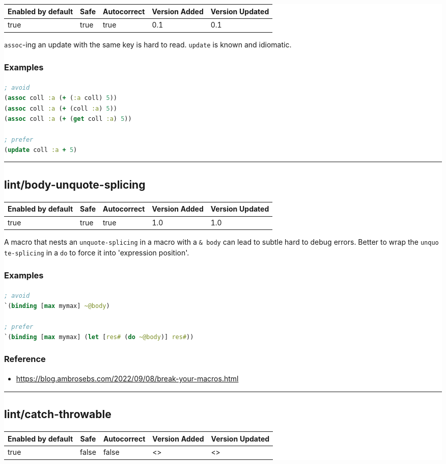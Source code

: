 | Enabled by default | Safe | Autocorrect | Version Added | Version Updated |
| ------------------ | ---- | ----------- | ------------- | --------------- |
| true               | true | true        | 0.1           | 0.1             |

`assoc`-ing an update with the same key is hard to read. `update` is known and
idiomatic.

### Examples

```clojure
; avoid
(assoc coll :a (+ (:a coll) 5))
(assoc coll :a (+ (coll :a) 5))
(assoc coll :a (+ (get coll :a) 5))

; prefer
(update coll :a + 5)
```

---

## lint/body-unquote-splicing

| Enabled by default | Safe | Autocorrect | Version Added | Version Updated |
| ------------------ | ---- | ----------- | ------------- | --------------- |
| true               | true | true        | 1.0           | 1.0             |

A macro that nests an `unquote-splicing` in a macro with a `& body` can lead
to subtle hard to debug errors. Better to wrap the `unquote-splicing` in
a `do` to force it into 'expression position'.

### Examples

```clojure
; avoid
`(binding [max mymax] ~@body)

; prefer
`(binding [max mymax] (let [res# (do ~@body)] res#))
```

### Reference

* <https://blog.ambrosebs.com/2022/09/08/break-your-macros.html>

---

## lint/catch-throwable

| Enabled by default | Safe  | Autocorrect | Version Added | Version Updated |
| ------------------ | ----- | ----------- | ------------- | --------------- |
| true               | false | false       | <<next>>      | <<next>>        |
